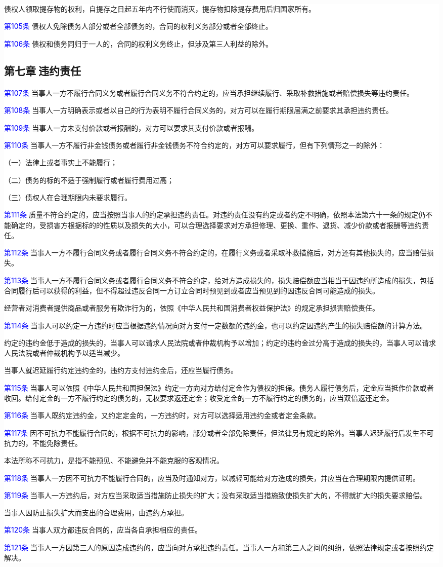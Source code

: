 债权人领取提存物的权利，自提存之日起五年内不行使而消灭，提存物扣除提存费用后归国家所有。

<a style="color:blue" name="第105条">第105条</a>  债权人免除债务人部分或者全部债务的，合同的权利义务部分或者全部终止。

<a style="color:blue" name="第106条">第106条</a>  债权和债务同归于一人的，合同的权利义务终止，但涉及第三人利益的除外。

## 第七章 违约责任

<a style="color:blue" name="第107条">第107条</a>  当事人一方不履行合同义务或者履行合同义务不符合约定的，应当承担继续履行、采取补救措施或者赔偿损失等违约责任。

<a style="color:blue" name="第108条">第108条</a>  当事人一方明确表示或者以自己的行为表明不履行合同义务的，对方可以在履行期限届满之前要求其承担违约责任。

<a style="color:blue" name="第109条">第109条</a>  当事人一方未支付价款或者报酬的，对方可以要求其支付价款或者报酬。

<a style="color:blue" name="第110条">第110条</a>  当事人一方不履行非金钱债务或者履行非金钱债务不符合约定的，对方可以要求履行，但有下列情形之一的除外：

（一）法律上或者事实上不能履行；

（二）债务的标的不适于强制履行或者履行费用过高；

（三）债权人在合理期限内未要求履行。

<a style="color:blue" name="第111条">第111条</a>  质量不符合约定的，应当按照当事人的约定承担违约责任。对违约责任没有约定或者约定不明确，依照本法第六十一条的规定仍不能确定的，受损害方根据标的的性质以及损失的大小，可以合理选择要求对方承担修理、更换、重作、退货、减少价款或者报酬等违约责任。

<a style="color:blue" name="第112条">第112条</a>  当事人一方不履行合同义务或者履行合同义务不符合约定的，在履行义务或者采取补救措施后，对方还有其他损失的，应当赔偿损失。

<a style="color:blue" name="第113条">第113条</a>  当事人一方不履行合同义务或者履行合同义务不符合约定，给对方造成损失的，损失赔偿额应当相当于因违约所造成的损失，包括合同履行后可以获得的利益，但不得超过违反合同一方订立合同时预见到或者应当预见到的因违反合同可能造成的损失。

经营者对消费者提供商品或者服务有欺诈行为的，依照《中华人民共和国消费者权益保护法》的规定承担损害赔偿责任。

<a style="color:blue" name="第114条">第114条</a>  当事人可以约定一方违约时应当根据违约情况向对方支付一定数额的违约金，也可以约定因违约产生的损失赔偿额的计算方法。

约定的违约金低于造成的损失的，当事人可以请求人民法院或者仲裁机构予以增加；约定的违约金过分高于造成的损失的，当事人可以请求人民法院或者仲裁机构予以适当减少。

当事人就迟延履行约定违约金的，违约方支付违约金后，还应当履行债务。

<a style="color:blue" name="第115条">第115条</a>  当事人可以依照《中华人民共和国担保法》约定一方向对方给付定金作为债权的担保。债务人履行债务后，定金应当抵作价款或者收回。给付定金的一方不履行约定的债务的，无权要求返还定金；收受定金的一方不履行约定的债务的，应当双倍返还定金。

<a style="color:blue" name="第116条">第116条</a>  当事人既约定违约金，又约定定金的，一方违约时，对方可以选择适用违约金或者定金条款。

<a style="color:blue" name="第117条">第117条</a>  因不可抗力不能履行合同的，根据不可抗力的影响，部分或者全部免除责任，但法律另有规定的除外。当事人迟延履行后发生不可抗力的，不能免除责任。

本法所称不可抗力，是指不能预见、不能避免并不能克服的客观情况。

<a style="color:blue" name="第118条">第118条</a>  当事人一方因不可抗力不能履行合同的，应当及时通知对方，以减轻可能给对方造成的损失，并应当在合理期限内提供证明。

<a style="color:blue" name="第119条">第119条</a>  当事人一方违约后，对方应当采取适当措施防止损失的扩大；没有采取适当措施致使损失扩大的，不得就扩大的损失要求赔偿。

当事人因防止损失扩大而支出的合理费用，由违约方承担。

<a style="color:blue" name="第120条">第120条</a>  当事人双方都违反合同的，应当各自承担相应的责任。

<a style="color:blue" name="第121条">第121条</a>  当事人一方因第三人的原因造成违约的，应当向对方承担违约责任。当事人一方和第三人之间的纠纷，依照法律规定或者按照约定解决。
